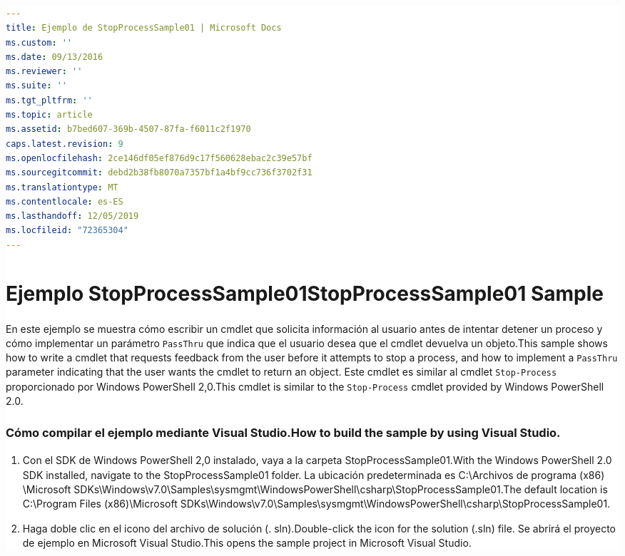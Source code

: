 ```yaml
---
title: Ejemplo de StopProcessSample01 | Microsoft Docs
ms.custom: ''
ms.date: 09/13/2016
ms.reviewer: ''
ms.suite: ''
ms.tgt_pltfrm: ''
ms.topic: article
ms.assetid: b7bed607-369b-4507-87fa-f6011c2f1970
caps.latest.revision: 9
ms.openlocfilehash: 2ce146df05ef876d9c17f560628ebac2c39e57bf
ms.sourcegitcommit: debd2b38fb8070a7357bf1a4bf9cc736f3702f31
ms.translationtype: MT
ms.contentlocale: es-ES
ms.lasthandoff: 12/05/2019
ms.locfileid: "72365304"
---
```

# <a name="stopprocesssample01-sample"></a><span data-ttu-id="8e286-102">Ejemplo StopProcessSample01</span><span class="sxs-lookup"><span data-stu-id="8e286-102">StopProcessSample01 Sample</span></span>

<span data-ttu-id="8e286-103">En este ejemplo se muestra cómo escribir un cmdlet que solicita información al usuario antes de intentar detener un proceso y cómo implementar un parámetro `PassThru` que indica que el usuario desea que el cmdlet devuelva un objeto.</span><span class="sxs-lookup"><span data-stu-id="8e286-103">This sample shows how to write a cmdlet that requests feedback from the user before it attempts to stop a process, and how to implement a `PassThru` parameter indicating that the user wants the cmdlet to return an object.</span></span> <span data-ttu-id="8e286-104">Este cmdlet es similar al cmdlet `Stop-Process` proporcionado por Windows PowerShell 2,0.</span><span class="sxs-lookup"><span data-stu-id="8e286-104">This cmdlet is similar to the `Stop-Process` cmdlet provided by Windows PowerShell 2.0.</span></span>

### <a name="how-to-build-the-sample-by-using-visual-studio"></a><span data-ttu-id="8e286-105">Cómo compilar el ejemplo mediante Visual Studio.</span><span class="sxs-lookup"><span data-stu-id="8e286-105">How to build the sample by using Visual Studio.</span></span>

1. <span data-ttu-id="8e286-106">Con el SDK de Windows PowerShell 2,0 instalado, vaya a la carpeta StopProcessSample01.</span><span class="sxs-lookup"><span data-stu-id="8e286-106">With the Windows PowerShell 2.0 SDK installed, navigate to the StopProcessSample01 folder.</span></span> <span data-ttu-id="8e286-107">La ubicación predeterminada es C:\Archivos de programa (x86) \Microsoft SDKs\Windows\v7.0\Samples\sysmgmt\WindowsPowerShell\csharp\StopProcessSample01.</span><span class="sxs-lookup"><span data-stu-id="8e286-107">The default location is C:\Program Files (x86)\Microsoft SDKs\Windows\v7.0\Samples\sysmgmt\WindowsPowerShell\csharp\StopProcessSample01.</span></span>

2. <span data-ttu-id="8e286-108">Haga doble clic en el icono del archivo de solución (. sln).</span><span class="sxs-lookup"><span data-stu-id="8e286-108">Double-click the icon for the solution (.sln) file.</span></span> <span data-ttu-id="8e286-109">Se abrirá el proyecto de ejemplo en Microsoft Visual Studio.</span><span class="sxs-lookup"><span data-stu-id="8e286-109">This opens the sample project in Microsoft Visual Studio.</span></span>
